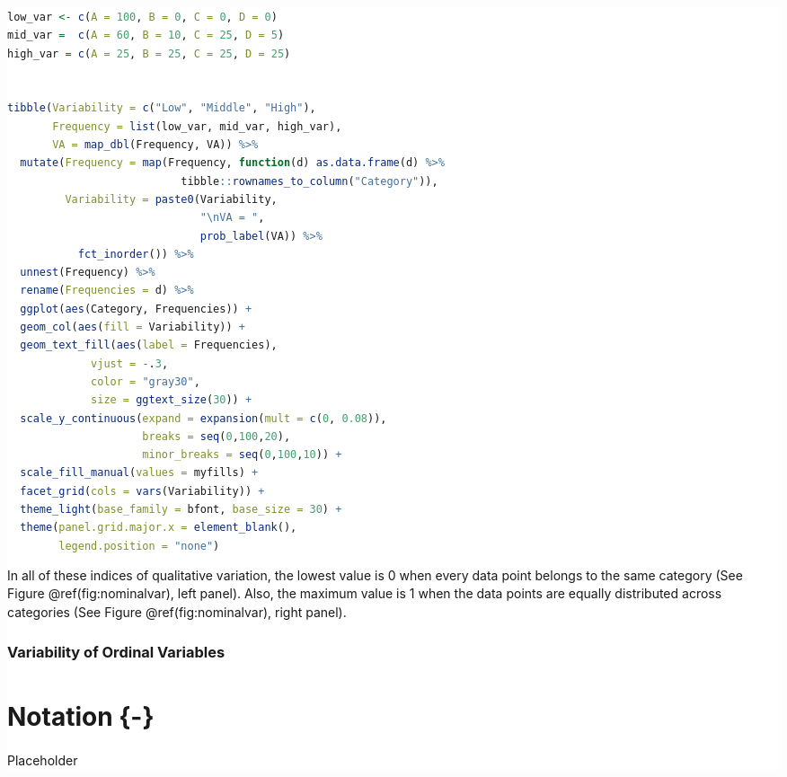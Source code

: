 
```r
low_var <- c(A = 100, B = 0, C = 0, D = 0)
mid_var =  c(A = 60, B = 10, C = 25, D = 5)
high_var = c(A = 25, B = 25, C = 25, D = 25)


tibble(Variability = c("Low", "Middle", "High"),
       Frequency = list(low_var, mid_var, high_var),
       VA = map_dbl(Frequency, VA)) %>% 
  mutate(Frequency = map(Frequency, function(d) as.data.frame(d) %>% 
                           tibble::rownames_to_column("Category")),
         Variability = paste0(Variability, 
                              "\nVA = ", 
                              prob_label(VA)) %>% 
           fct_inorder()) %>% 
  unnest(Frequency) %>%  
  rename(Frequencies = d) %>% 
  ggplot(aes(Category, Frequencies)) +
  geom_col(aes(fill = Variability)) + 
  geom_text_fill(aes(label = Frequencies), 
             vjust = -.3, 
             color = "gray30", 
             size = ggtext_size(30)) +
  scale_y_continuous(expand = expansion(mult = c(0, 0.08)), 
                     breaks = seq(0,100,20), 
                     minor_breaks = seq(0,100,10)) +
  scale_fill_manual(values = myfills) +
  facet_grid(cols = vars(Variability)) + 
  theme_light(base_family = bfont, base_size = 30) + 
  theme(panel.grid.major.x = element_blank(), 
        legend.position = "none")
```

</div></div></div>

In all of these indices of qualitative variation, the lowest value is 0 when every data point belongs to the same category (See Figure&nbsp;\@ref(fig:nominalvar), left panel). Also, the maximum value is 1 when the data points are equally distributed across categories (See Figure&nbsp;\@ref(fig:nominalvar), right panel).

### Variability of Ordinal Variables












# Notation {-}

Placeholder
